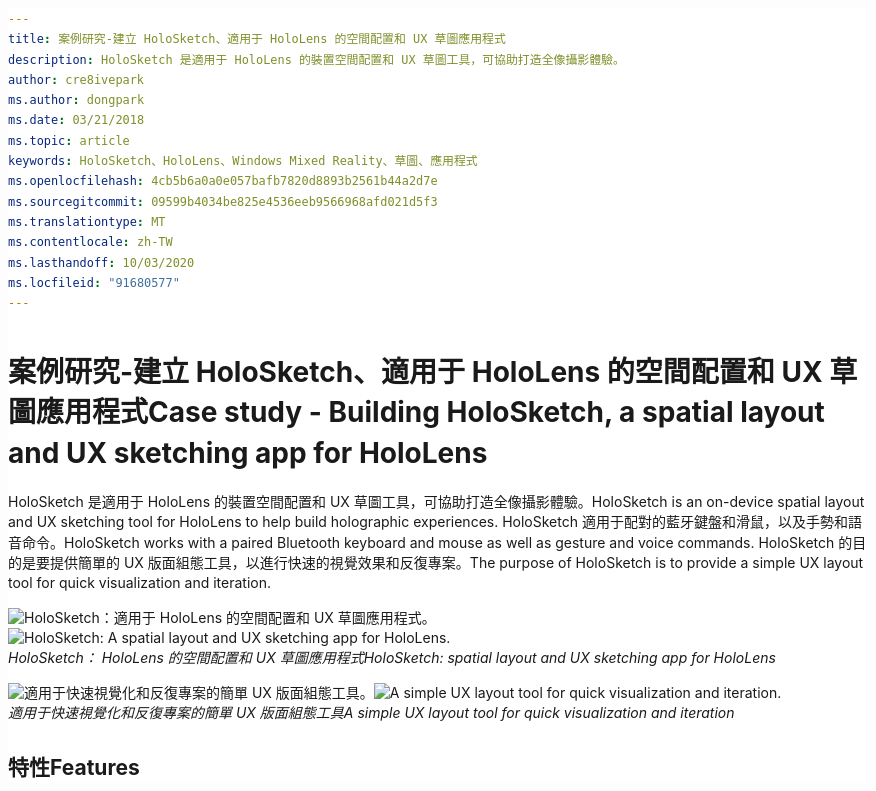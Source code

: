 ```yaml
---
title: 案例研究-建立 HoloSketch、適用于 HoloLens 的空間配置和 UX 草圖應用程式
description: HoloSketch 是適用于 HoloLens 的裝置空間配置和 UX 草圖工具，可協助打造全像攝影體驗。
author: cre8ivepark
ms.author: dongpark
ms.date: 03/21/2018
ms.topic: article
keywords: HoloSketch、HoloLens、Windows Mixed Reality、草圖、應用程式
ms.openlocfilehash: 4cb5b6a0a0e057bafb7820d8893b2561b44a2d7e
ms.sourcegitcommit: 09599b4034be825e4536eeb9566968afd021d5f3
ms.translationtype: MT
ms.contentlocale: zh-TW
ms.lasthandoff: 10/03/2020
ms.locfileid: "91680577"
---
```

# <a name="case-study---building-holosketch-a-spatial-layout-and-ux-sketching-app-for-hololens"></a><span data-ttu-id="ba9f3-104">案例研究-建立 HoloSketch、適用于 HoloLens 的空間配置和 UX 草圖應用程式</span><span class="sxs-lookup"><span data-stu-id="ba9f3-104">Case study - Building HoloSketch, a spatial layout and UX sketching app for HoloLens</span></span>

<span data-ttu-id="ba9f3-105">HoloSketch 是適用于 HoloLens 的裝置空間配置和 UX 草圖工具，可協助打造全像攝影體驗。</span><span class="sxs-lookup"><span data-stu-id="ba9f3-105">HoloSketch is an on-device spatial layout and UX sketching tool for HoloLens to help build holographic experiences.</span></span> <span data-ttu-id="ba9f3-106">HoloSketch 適用于配對的藍牙鍵盤和滑鼠，以及手勢和語音命令。</span><span class="sxs-lookup"><span data-stu-id="ba9f3-106">HoloSketch works with a paired Bluetooth keyboard and mouse as well as gesture and voice commands.</span></span> <span data-ttu-id="ba9f3-107">HoloSketch 的目的是要提供簡單的 UX 版面組態工具，以進行快速的視覺效果和反復專案。</span><span class="sxs-lookup"><span data-stu-id="ba9f3-107">The purpose of HoloSketch is to provide a simple UX layout tool for quick visualization and iteration.</span></span>

<span data-ttu-id="ba9f3-108">![HoloSketch：適用于 HoloLens 的空間配置和 UX 草圖應用程式。](images/holosketch-image-01-640px.png)</span><span class="sxs-lookup"><span data-stu-id="ba9f3-108">![HoloSketch: A spatial layout and UX sketching app for HoloLens.](images/holosketch-image-01-640px.png)</span></span><br>
<span data-ttu-id="ba9f3-109">*HoloSketch： HoloLens 的空間配置和 UX 草圖應用程式*</span><span class="sxs-lookup"><span data-stu-id="ba9f3-109">*HoloSketch: spatial layout and UX sketching app for HoloLens*</span></span>

<span data-ttu-id="ba9f3-110">![適用于快速視覺化和反復專案的簡單 UX 版面組態工具。](images/holosketch-image-02.png)</span><span class="sxs-lookup"><span data-stu-id="ba9f3-110">![A simple UX layout tool for quick visualization and iteration.](images/holosketch-image-02.png)</span></span><br>
<span data-ttu-id="ba9f3-111">*適用于快速視覺化和反復專案的簡單 UX 版面組態工具*</span><span class="sxs-lookup"><span data-stu-id="ba9f3-111">*A simple UX layout tool for quick visualization and iteration*</span></span>

## <a name="features"></a><span data-ttu-id="ba9f3-112">特性</span><span class="sxs-lookup"><span data-stu-id="ba9f3-112">Features</span></span>
